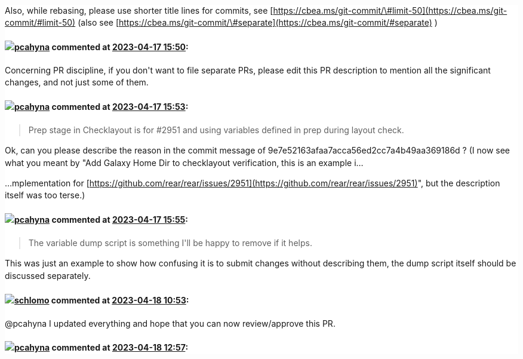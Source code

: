 Also, while rebasing, please use shorter title lines for commits, see
[https://cbea.ms/git-commit/\#limit-50](https://cbea.ms/git-commit/#limit-50)
(also see
[https://cbea.ms/git-commit/\#separate](https://cbea.ms/git-commit/#separate)
)

#### <img src="https://avatars.githubusercontent.com/u/26300485?u=9105d243bc9f7ade463a3e52e8dd13fa67837158&v=4" width="50">[pcahyna](https://github.com/pcahyna) commented at [2023-04-17 15:50](https://github.com/rear/rear/pull/2965#issuecomment-1511633307):

Concerning PR discipline, if you don't want to file separate PRs, please
edit this PR description to mention all the significant changes, and not
just some of them.

#### <img src="https://avatars.githubusercontent.com/u/26300485?u=9105d243bc9f7ade463a3e52e8dd13fa67837158&v=4" width="50">[pcahyna](https://github.com/pcahyna) commented at [2023-04-17 15:53](https://github.com/rear/rear/pull/2965#issuecomment-1511639361):

> Prep stage in Checklayout is for \#2951 and using variables defined in
> prep during layout check.

Ok, can you please describe the reason in the commit message of
9e7e52163afaa7acca56ed2cc7a4b49aa369186d ? (I now see what you meant by
"Add Galaxy Home Dir to checklayout verification, this is an example i…

…mplementation for
[https://github.com/rear/rear/issues/2951](https://github.com/rear/rear/issues/2951)",
but the description itself was too terse.)

#### <img src="https://avatars.githubusercontent.com/u/26300485?u=9105d243bc9f7ade463a3e52e8dd13fa67837158&v=4" width="50">[pcahyna](https://github.com/pcahyna) commented at [2023-04-17 15:55](https://github.com/rear/rear/pull/2965#issuecomment-1511641692):

> The variable dump script is something I'll be happy to remove if it
> helps.

This was just an example to show how confusing it is to submit changes
without describing them, the dump script itself should be discussed
separately.

#### <img src="https://avatars.githubusercontent.com/u/101384?v=4" width="50">[schlomo](https://github.com/schlomo) commented at [2023-04-18 10:53](https://github.com/rear/rear/pull/2965#issuecomment-1512868552):

@pcahyna I updated everything and hope that you can now review/approve
this PR.

#### <img src="https://avatars.githubusercontent.com/u/26300485?u=9105d243bc9f7ade463a3e52e8dd13fa67837158&v=4" width="50">[pcahyna](https://github.com/pcahyna) commented at [2023-04-18 12:57](https://github.com/rear/rear/pull/2965#issuecomment-1513078613):
